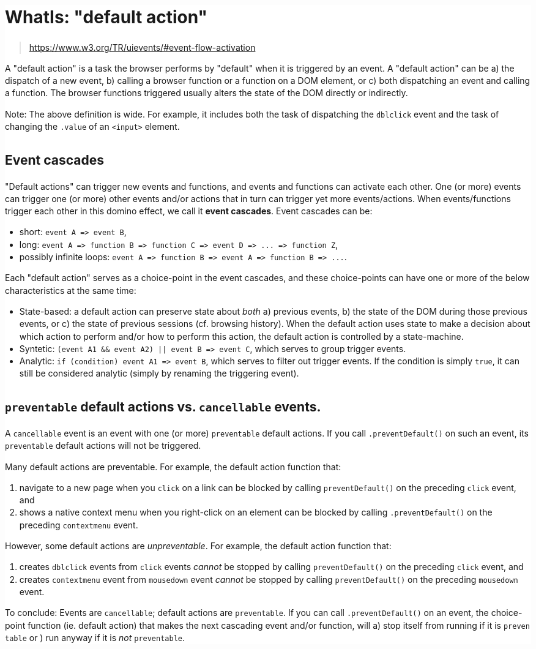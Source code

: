 # WhatIs: "default action"

> https://www.w3.org/TR/uievents/#event-flow-activation

A "default action" is a task the browser performs by "default" when it is triggered by an event. A "default action" can be a) the dispatch of a new event, b) calling a browser function or a function on a DOM element, or c) both dispatching an event and calling a function. The browser functions triggered usually alters the state of the DOM directly or indirectly.

Note: The above definition is wide. For example, it includes both the task of dispatching the `dblclick` event and the task of changing the `.value` of an `<input>` element.

## Event cascades

"Default actions" can trigger new events and functions, and events and functions can activate each other. One (or more) events can trigger one (or more) other events and/or actions that in turn can trigger yet more events/actions. When events/functions trigger each other in this domino effect, we call it **event cascades**. Event cascades can be:
* short: `event A => event B`, 
* long: `event A => function B => function C => event D => ... => function Z`, 
* possibly infinite loops: `event A => function B => event A => function B => ...`.

Each "default action" serves as a choice-point in the event cascades, and these choice-points can have one or more of the below characteristics at the same time:
* State-based: a default action can preserve state about *both* a) previous events, b) the state of the DOM during those previous events, or c) the state of previous sessions (cf. browsing history). When the default action uses state to make a decision about which action to perform and/or how to perform this action, the default action is controlled by a state-machine.    
* Syntetic: `(event A1 && event A2) || event B => event C`, which serves to group trigger events.
* Analytic: `if (condition) event A1 => event B`, which serves to filter out trigger events. If the condition is simply `true`, it can still be considered analytic (simply by renaming the triggering event).   

## `preventable` default actions vs. `cancellable` events.

A `cancellable` event is an event with one (or more) `preventable` default actions. If you call `.preventDefault()` on such an event, its `preventable` default actions will not be triggered.

Many default actions are preventable. For example, the default action function that: 
1. navigate to a new page when you `click` on a link can be blocked by calling `preventDefault()` on the preceding `click` event, and 
2. shows a native context menu when you right-click on an element can be blocked by calling `.preventDefault()` on the preceding `contextmenu` event. 

However, some default actions are *unpreventable*. For example, the default action function that:
1. creates `dblclick` events from `click` events *cannot* be stopped by calling `preventDefault()` on the preceding `click` event, and
2. creates `contextmenu` event from `mousedown` event *cannot* be stopped by calling `preventDefault()` on the preceding `mousedown` event. 
   
To conclude: Events are `cancellable`; default actions are `preventable`. If you can call `.preventDefault()` on an event, the choice-point function (ie. default action) that makes the next cascading event and/or function, will a) stop itself from running if it is `preventable` or ) run anyway if it is *not* `preventable`.
